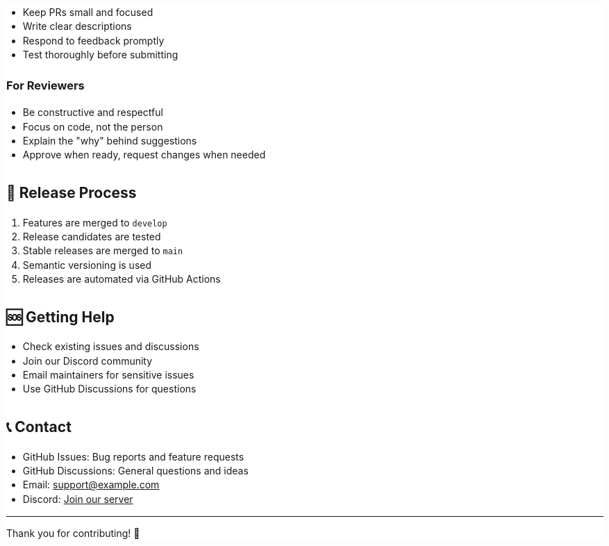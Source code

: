 - Keep PRs small and focused
- Write clear descriptions
- Respond to feedback promptly
- Test thoroughly before submitting

### For Reviewers

- Be constructive and respectful
- Focus on code, not the person
- Explain the "why" behind suggestions
- Approve when ready, request changes when needed

## 🚀 Release Process

1. Features are merged to `develop`
2. Release candidates are tested
3. Stable releases are merged to `main`
4. Semantic versioning is used
5. Releases are automated via GitHub Actions

## 🆘 Getting Help

- Check existing issues and discussions
- Join our Discord community
- Email maintainers for sensitive issues
- Use GitHub Discussions for questions

## 📞 Contact

- GitHub Issues: Bug reports and feature requests
- GitHub Discussions: General questions and ideas
- Email: support@example.com
- Discord: [Join our server](https://discord.gg/example)

---

Thank you for contributing! 🎉

